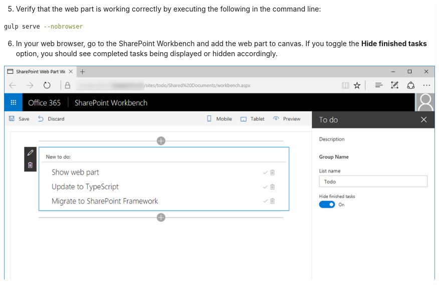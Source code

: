 5. Verify that the web part is working correctly by executing the following in the command line:

  ```sh
  gulp serve --nobrowser
  ```

6. In your web browser, go to the SharePoint Workbench and add the web part to canvas. If you toggle the **Hide finished tasks** option, you should see completed tasks being displayed or hidden accordingly.

  ![AngularJS application hiding finished tasks as configured in web part properties](../../../images/ng-migration-finished-tasks-hidden.png)
